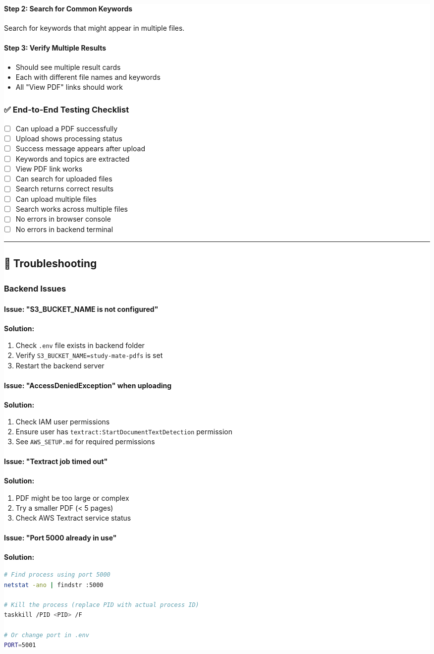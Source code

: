 #### Step 2: Search for Common Keywords
Search for keywords that might appear in multiple files.

#### Step 3: Verify Multiple Results
- Should see multiple result cards
- Each with different file names and keywords
- All "View PDF" links should work

### ✅ End-to-End Testing Checklist
- [ ] Can upload a PDF successfully
- [ ] Upload shows processing status
- [ ] Success message appears after upload
- [ ] Keywords and topics are extracted
- [ ] View PDF link works
- [ ] Can search for uploaded files
- [ ] Search returns correct results
- [ ] Can upload multiple files
- [ ] Search works across multiple files
- [ ] No errors in browser console
- [ ] No errors in backend terminal

---

## 🐛 Troubleshooting

### Backend Issues

#### Issue: "S3_BUCKET_NAME is not configured"
**Solution:**
1. Check `.env` file exists in backend folder
2. Verify `S3_BUCKET_NAME=study-mate-pdfs` is set
3. Restart the backend server

#### Issue: "AccessDeniedException" when uploading
**Solution:**
1. Check IAM user permissions
2. Ensure user has `textract:StartDocumentTextDetection` permission
3. See `AWS_SETUP.md` for required permissions

#### Issue: "Textract job timed out"
**Solution:**
1. PDF might be too large or complex
2. Try a smaller PDF (< 5 pages)
3. Check AWS Textract service status

#### Issue: "Port 5000 already in use"
**Solution:**
```bash
# Find process using port 5000
netstat -ano | findstr :5000

# Kill the process (replace PID with actual process ID)
taskkill /PID <PID> /F

# Or change port in .env
PORT=5001
```

